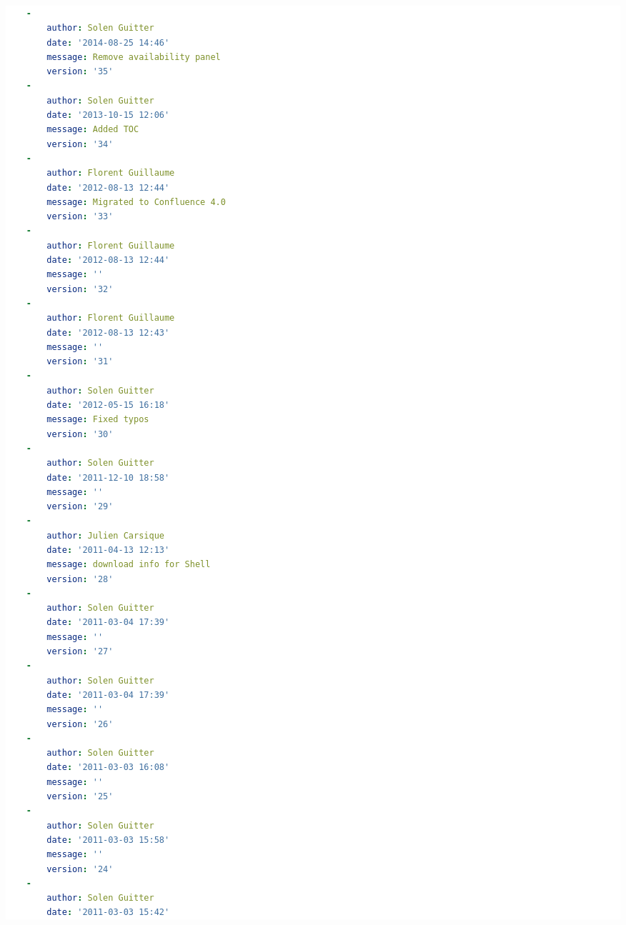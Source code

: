 ```yaml
    -
        author: Solen Guitter
        date: '2014-08-25 14:46'
        message: Remove availability panel
        version: '35'
    -
        author: Solen Guitter
        date: '2013-10-15 12:06'
        message: Added TOC
        version: '34'
    -
        author: Florent Guillaume
        date: '2012-08-13 12:44'
        message: Migrated to Confluence 4.0
        version: '33'
    -
        author: Florent Guillaume
        date: '2012-08-13 12:44'
        message: ''
        version: '32'
    -
        author: Florent Guillaume
        date: '2012-08-13 12:43'
        message: ''
        version: '31'
    -
        author: Solen Guitter
        date: '2012-05-15 16:18'
        message: Fixed typos
        version: '30'
    -
        author: Solen Guitter
        date: '2011-12-10 18:58'
        message: ''
        version: '29'
    -
        author: Julien Carsique
        date: '2011-04-13 12:13'
        message: download info for Shell
        version: '28'
    -
        author: Solen Guitter
        date: '2011-03-04 17:39'
        message: ''
        version: '27'
    -
        author: Solen Guitter
        date: '2011-03-04 17:39'
        message: ''
        version: '26'
    -
        author: Solen Guitter
        date: '2011-03-03 16:08'
        message: ''
        version: '25'
    -
        author: Solen Guitter
        date: '2011-03-03 15:58'
        message: ''
        version: '24'
    -
        author: Solen Guitter
        date: '2011-03-03 15:42'
```